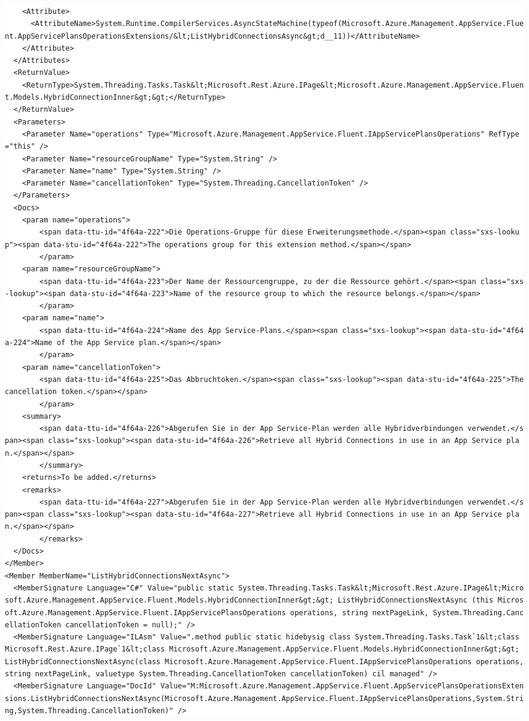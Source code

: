         <Attribute>
          <AttributeName>System.Runtime.CompilerServices.AsyncStateMachine(typeof(Microsoft.Azure.Management.AppService.Fluent.AppServicePlansOperationsExtensions/&lt;ListHybridConnectionsAsync&gt;d__11))</AttributeName>
        </Attribute>
      </Attributes>
      <ReturnValue>
        <ReturnType>System.Threading.Tasks.Task&lt;Microsoft.Rest.Azure.IPage&lt;Microsoft.Azure.Management.AppService.Fluent.Models.HybridConnectionInner&gt;&gt;</ReturnType>
      </ReturnValue>
      <Parameters>
        <Parameter Name="operations" Type="Microsoft.Azure.Management.AppService.Fluent.IAppServicePlansOperations" RefType="this" />
        <Parameter Name="resourceGroupName" Type="System.String" />
        <Parameter Name="name" Type="System.String" />
        <Parameter Name="cancellationToken" Type="System.Threading.CancellationToken" />
      </Parameters>
      <Docs>
        <param name="operations">
            <span data-ttu-id="4f64a-222">Die Operations-Gruppe für diese Erweiterungsmethode.</span><span class="sxs-lookup"><span data-stu-id="4f64a-222">The operations group for this extension method.</span></span>
            </param>
        <param name="resourceGroupName">
            <span data-ttu-id="4f64a-223">Der Name der Ressourcengruppe, zu der die Ressource gehört.</span><span class="sxs-lookup"><span data-stu-id="4f64a-223">Name of the resource group to which the resource belongs.</span></span>
            </param>
        <param name="name">
            <span data-ttu-id="4f64a-224">Name des App Service-Plans.</span><span class="sxs-lookup"><span data-stu-id="4f64a-224">Name of the App Service plan.</span></span>
            </param>
        <param name="cancellationToken">
            <span data-ttu-id="4f64a-225">Das Abbruchtoken.</span><span class="sxs-lookup"><span data-stu-id="4f64a-225">The cancellation token.</span></span>
            </param>
        <summary>
            <span data-ttu-id="4f64a-226">Abgerufen Sie in der App Service-Plan werden alle Hybridverbindungen verwendet.</span><span class="sxs-lookup"><span data-stu-id="4f64a-226">Retrieve all Hybrid Connections in use in an App Service plan.</span></span>
            </summary>
        <returns>To be added.</returns>
        <remarks>
            <span data-ttu-id="4f64a-227">Abgerufen Sie in der App Service-Plan werden alle Hybridverbindungen verwendet.</span><span class="sxs-lookup"><span data-stu-id="4f64a-227">Retrieve all Hybrid Connections in use in an App Service plan.</span></span>
            </remarks>
      </Docs>
    </Member>
    <Member MemberName="ListHybridConnectionsNextAsync">
      <MemberSignature Language="C#" Value="public static System.Threading.Tasks.Task&lt;Microsoft.Rest.Azure.IPage&lt;Microsoft.Azure.Management.AppService.Fluent.Models.HybridConnectionInner&gt;&gt; ListHybridConnectionsNextAsync (this Microsoft.Azure.Management.AppService.Fluent.IAppServicePlansOperations operations, string nextPageLink, System.Threading.CancellationToken cancellationToken = null);" />
      <MemberSignature Language="ILAsm" Value=".method public static hidebysig class System.Threading.Tasks.Task`1&lt;class Microsoft.Rest.Azure.IPage`1&lt;class Microsoft.Azure.Management.AppService.Fluent.Models.HybridConnectionInner&gt;&gt; ListHybridConnectionsNextAsync(class Microsoft.Azure.Management.AppService.Fluent.IAppServicePlansOperations operations, string nextPageLink, valuetype System.Threading.CancellationToken cancellationToken) cil managed" />
      <MemberSignature Language="DocId" Value="M:Microsoft.Azure.Management.AppService.Fluent.AppServicePlansOperationsExtensions.ListHybridConnectionsNextAsync(Microsoft.Azure.Management.AppService.Fluent.IAppServicePlansOperations,System.String,System.Threading.CancellationToken)" />